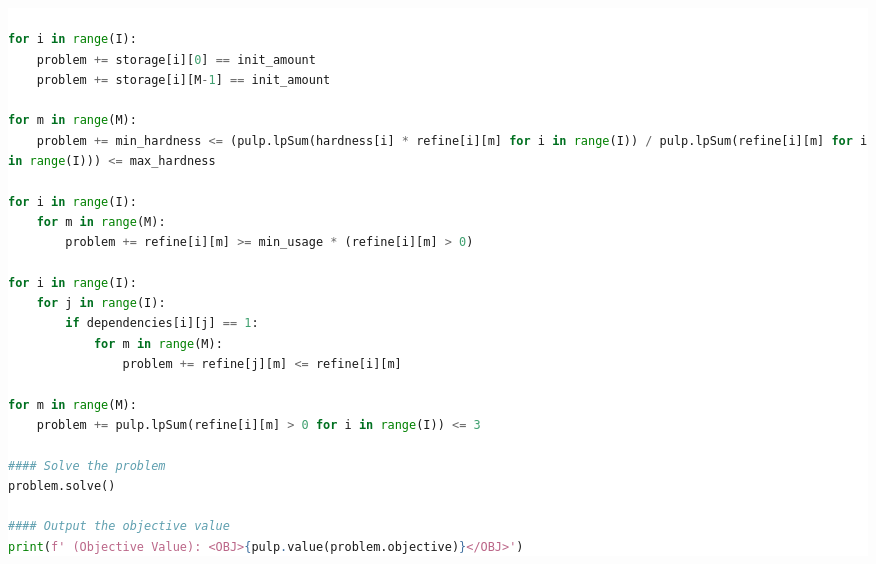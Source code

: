 ```python

for i in range(I):
    problem += storage[i][0] == init_amount
    problem += storage[i][M-1] == init_amount

for m in range(M):
    problem += min_hardness <= (pulp.lpSum(hardness[i] * refine[i][m] for i in range(I)) / pulp.lpSum(refine[i][m] for i in range(I))) <= max_hardness

for i in range(I):
    for m in range(M):
        problem += refine[i][m] >= min_usage * (refine[i][m] > 0)

for i in range(I):
    for j in range(I):
        if dependencies[i][j] == 1:
            for m in range(M):
                problem += refine[j][m] <= refine[i][m]

for m in range(M):
    problem += pulp.lpSum(refine[i][m] > 0 for i in range(I)) <= 3

#### Solve the problem
problem.solve()

#### Output the objective value
print(f' (Objective Value): <OBJ>{pulp.value(problem.objective)}</OBJ>')
```

